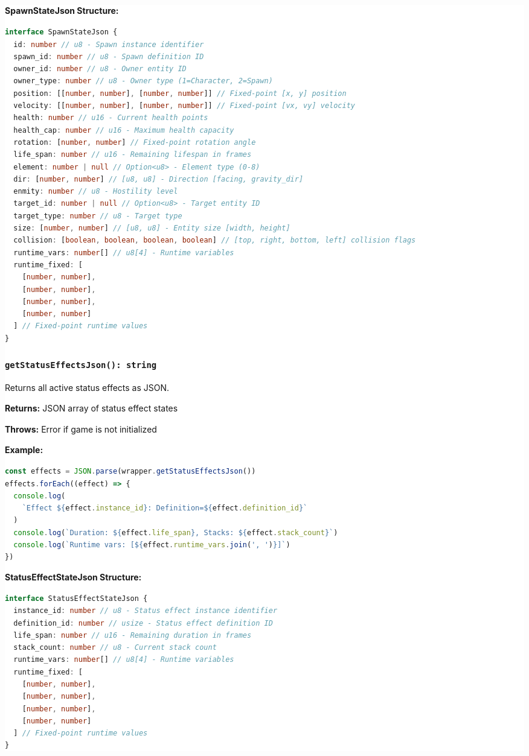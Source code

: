**SpawnStateJson Structure:**

```typescript
interface SpawnStateJson {
  id: number // u8 - Spawn instance identifier
  spawn_id: number // u8 - Spawn definition ID
  owner_id: number // u8 - Owner entity ID
  owner_type: number // u8 - Owner type (1=Character, 2=Spawn)
  position: [[number, number], [number, number]] // Fixed-point [x, y] position
  velocity: [[number, number], [number, number]] // Fixed-point [vx, vy] velocity
  health: number // u16 - Current health points
  health_cap: number // u16 - Maximum health capacity
  rotation: [number, number] // Fixed-point rotation angle
  life_span: number // u16 - Remaining lifespan in frames
  element: number | null // Option<u8> - Element type (0-8)
  dir: [number, number] // [u8, u8] - Direction [facing, gravity_dir]
  enmity: number // u8 - Hostility level
  target_id: number | null // Option<u8> - Target entity ID
  target_type: number // u8 - Target type
  size: [number, number] // [u8, u8] - Entity size [width, height]
  collision: [boolean, boolean, boolean, boolean] // [top, right, bottom, left] collision flags
  runtime_vars: number[] // u8[4] - Runtime variables
  runtime_fixed: [
    [number, number],
    [number, number],
    [number, number],
    [number, number]
  ] // Fixed-point runtime values
}
```

### `getStatusEffectsJson(): string`

Returns all active status effects as JSON.

**Returns:** JSON array of status effect states

**Throws:** Error if game is not initialized

**Example:**

```javascript
const effects = JSON.parse(wrapper.getStatusEffectsJson())
effects.forEach((effect) => {
  console.log(
    `Effect ${effect.instance_id}: Definition=${effect.definition_id}`
  )
  console.log(`Duration: ${effect.life_span}, Stacks: ${effect.stack_count}`)
  console.log(`Runtime vars: [${effect.runtime_vars.join(', ')}]`)
})
```

**StatusEffectStateJson Structure:**

```typescript
interface StatusEffectStateJson {
  instance_id: number // u8 - Status effect instance identifier
  definition_id: number // usize - Status effect definition ID
  life_span: number // u16 - Remaining duration in frames
  stack_count: number // u8 - Current stack count
  runtime_vars: number[] // u8[4] - Runtime variables
  runtime_fixed: [
    [number, number],
    [number, number],
    [number, number],
    [number, number]
  ] // Fixed-point runtime values
}
```